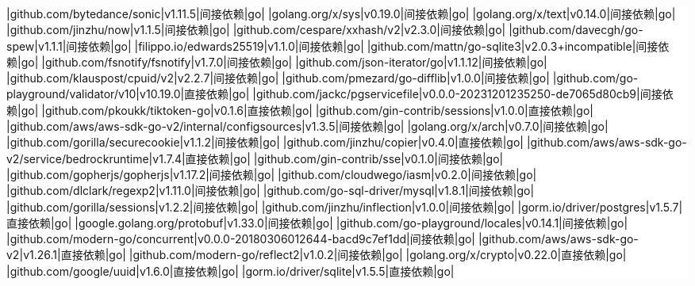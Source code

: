 |github.com/bytedance/sonic|v1.11.5|间接依赖|go|
|golang.org/x/sys|v0.19.0|间接依赖|go|
|golang.org/x/text|v0.14.0|间接依赖|go|
|github.com/jinzhu/now|v1.1.5|间接依赖|go|
|github.com/cespare/xxhash/v2|v2.3.0|间接依赖|go|
|github.com/davecgh/go-spew|v1.1.1|间接依赖|go|
|filippo.io/edwards25519|v1.1.0|间接依赖|go|
|github.com/mattn/go-sqlite3|v2.0.3+incompatible|间接依赖|go|
|github.com/fsnotify/fsnotify|v1.7.0|间接依赖|go|
|github.com/json-iterator/go|v1.1.12|间接依赖|go|
|github.com/klauspost/cpuid/v2|v2.2.7|间接依赖|go|
|github.com/pmezard/go-difflib|v1.0.0|间接依赖|go|
|github.com/go-playground/validator/v10|v10.19.0|直接依赖|go|
|github.com/jackc/pgservicefile|v0.0.0-20231201235250-de7065d80cb9|间接依赖|go|
|github.com/pkoukk/tiktoken-go|v0.1.6|直接依赖|go|
|github.com/gin-contrib/sessions|v1.0.0|直接依赖|go|
|github.com/aws/aws-sdk-go-v2/internal/configsources|v1.3.5|间接依赖|go|
|golang.org/x/arch|v0.7.0|间接依赖|go|
|github.com/gorilla/securecookie|v1.1.2|间接依赖|go|
|github.com/jinzhu/copier|v0.4.0|直接依赖|go|
|github.com/aws/aws-sdk-go-v2/service/bedrockruntime|v1.7.4|直接依赖|go|
|github.com/gin-contrib/sse|v0.1.0|间接依赖|go|
|github.com/gopherjs/gopherjs|v1.17.2|间接依赖|go|
|github.com/cloudwego/iasm|v0.2.0|间接依赖|go|
|github.com/dlclark/regexp2|v1.11.0|间接依赖|go|
|github.com/go-sql-driver/mysql|v1.8.1|间接依赖|go|
|github.com/gorilla/sessions|v1.2.2|间接依赖|go|
|github.com/jinzhu/inflection|v1.0.0|间接依赖|go|
|gorm.io/driver/postgres|v1.5.7|直接依赖|go|
|google.golang.org/protobuf|v1.33.0|间接依赖|go|
|github.com/go-playground/locales|v0.14.1|间接依赖|go|
|github.com/modern-go/concurrent|v0.0.0-20180306012644-bacd9c7ef1dd|间接依赖|go|
|github.com/aws/aws-sdk-go-v2|v1.26.1|直接依赖|go|
|github.com/modern-go/reflect2|v1.0.2|间接依赖|go|
|golang.org/x/crypto|v0.22.0|直接依赖|go|
|github.com/google/uuid|v1.6.0|直接依赖|go|
|gorm.io/driver/sqlite|v1.5.5|直接依赖|go|